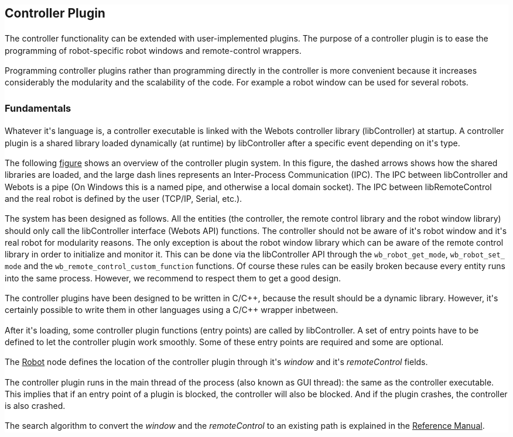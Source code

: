 ## Controller Plugin

The controller functionality can be extended with user-implemented plugins.
The purpose of a controller plugin is to ease the programming of robot-specific robot windows and remote-control wrappers.

Programming controller plugins rather than programming directly in the controller is more convenient because it increases considerably the modularity and the scalability of the code.
For example a robot window can be used for several robots.

### Fundamentals

Whatever it's language is, a controller executable is linked with the Webots controller library (libController) at startup.
A controller plugin is a shared library loaded dynamically (at runtime) by libController after a specific event depending on it's type.

The following [figure](#controller-plugin-overview) shows an overview of the controller plugin system.
In this figure, the dashed arrows shows how the shared libraries are loaded, and the large dash lines represents an Inter-Process Communication (IPC).
The IPC between libController and Webots is a pipe (On Windows this is a named pipe, and otherwise a local domain socket).
The IPC between libRemoteControl and the real robot is defined by the user (TCP/IP, Serial, etc.).

The system has been designed as follows.
All the entities (the controller, the remote control library and the robot window library) should only call the libController interface (Webots API) functions.
The controller should not be aware of it's robot window and it's real robot for modularity reasons.
The only exception is about the robot window library which can be aware of the remote control library in order to initialize and monitor it.
This can be done via the libController API through the `wb_robot_get_mode`, `wb_robot_set_mode` and the `wb_remote_control_custom_function` functions.
Of course these rules can be easily broken because every entity runs into the same process.
However, we recommend to respect them to get a good design.

The controller plugins have been designed to be written in C/C++, because the result should be a dynamic library.
However, it's certainly possible to write them in other languages using a C/C++ wrapper inbetween.

After it's loading, some controller plugin functions (entry points) are called by libController.
A set of entry points have to be defined to let the controller plugin work smoothly.
Some of these entry points are required and some are optional.

The [Robot](../reference/robot.md) node defines the location of the controller plugin through it's *window* and it's *remoteControl* fields.

The controller plugin runs in the main thread of the process (also known as GUI thread): the same as the controller executable.
This implies that if an entry point of a plugin is blocked, the controller will also be blocked.
And if the plugin crashes, the controller is also crashed.

The search algorithm to convert the *window* and the *remoteControl* to an existing path is explained in the [Reference Manual](../reference/robot.md).
